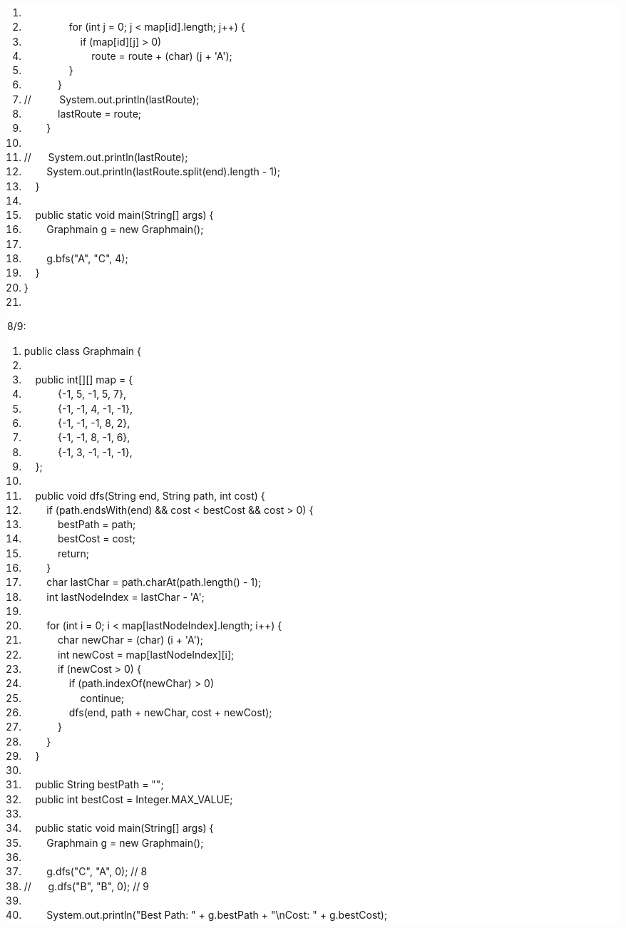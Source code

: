 1.
1.                 for (int j = 0; j < map[id].length; j++) {
1.                     if (map[id][j] > 0)
1.                         route = route + (char) (j + 'A');
1.                 }
1.             }
1. //          System.out.println(lastRoute);
1.             lastRoute = route;
1.         }
1.
1. //      System.out.println(lastRoute);
1.         System.out.println(lastRoute.split(end).length - 1);
1.     }
1.
1.     public static void main(String[] args) {
1.         Graphmain g = new Graphmain();
1.
1.         g.bfs("A", "C", 4);
1.     }
1. }
1.

8/9:

1. public class Graphmain {
1.
1.     public int[][] map = { 
1.             {-1, 5, -1, 5, 7}, 
1.             {-1, -1, 4, -1, -1},
1.             {-1, -1, -1, 8, 2},
1.             {-1, -1, 8, -1, 6},
1.             {-1, 3, -1, -1, -1},
1.     };
1.     
1.     public void dfs(String end, String path, int cost) {
1.         if (path.endsWith(end) && cost < bestCost && cost > 0) {
1.             bestPath = path;
1.             bestCost = cost;
1.             return;
1.         }
1.         char lastChar = path.charAt(path.length() - 1);
1.         int lastNodeIndex = lastChar - 'A';
1.
1.         for (int i = 0; i < map[lastNodeIndex].length; i++) {
1.             char newChar = (char) (i + 'A');
1.             int newCost = map[lastNodeIndex][i];
1.             if (newCost > 0) {
1.                 if (path.indexOf(newChar) > 0)
1.                     continue;
1.                 dfs(end, path + newChar, cost + newCost);
1.             }
1.         }
1.     }
1.
1.     public String bestPath = "";
1.     public int bestCost = Integer.MAX_VALUE;
1.
1.     public static void main(String[] args) {
1.         Graphmain g = new Graphmain();
1.
1.         g.dfs("C", "A", 0); // 8 
1. //      g.dfs("B", "B", 0); // 9
1.
1.         System.out.println("Best Path: " + g.bestPath + "\nCost: " + g.bestCost);